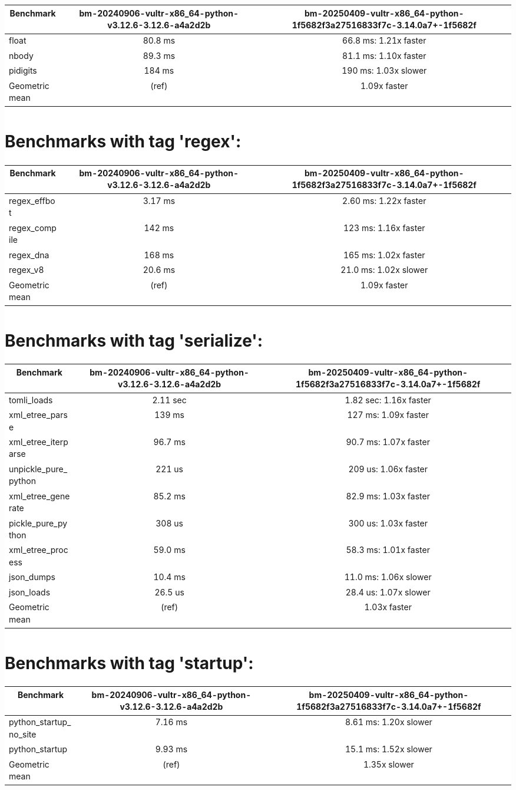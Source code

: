 | Benchmark      | bm-20240906-vultr-x86_64-python-v3.12.6-3.12.6-a4a2d2b | bm-20250409-vultr-x86_64-python-1f5682f3a27516833f7c-3.14.0a7+-1f5682f |
|----------------|:------------------------------------------------------:|:----------------------------------------------------------------------:|
| float          | 80.8 ms                                                | 66.8 ms: 1.21x faster                                                  |
| nbody          | 89.3 ms                                                | 81.1 ms: 1.10x faster                                                  |
| pidigits       | 184 ms                                                 | 190 ms: 1.03x slower                                                   |
| Geometric mean | (ref)                                                  | 1.09x faster                                                           |

Benchmarks with tag 'regex':
============================

| Benchmark      | bm-20240906-vultr-x86_64-python-v3.12.6-3.12.6-a4a2d2b | bm-20250409-vultr-x86_64-python-1f5682f3a27516833f7c-3.14.0a7+-1f5682f |
|----------------|:------------------------------------------------------:|:----------------------------------------------------------------------:|
| regex_effbot   | 3.17 ms                                                | 2.60 ms: 1.22x faster                                                  |
| regex_compile  | 142 ms                                                 | 123 ms: 1.16x faster                                                   |
| regex_dna      | 168 ms                                                 | 165 ms: 1.02x faster                                                   |
| regex_v8       | 20.6 ms                                                | 21.0 ms: 1.02x slower                                                  |
| Geometric mean | (ref)                                                  | 1.09x faster                                                           |

Benchmarks with tag 'serialize':
================================

| Benchmark            | bm-20240906-vultr-x86_64-python-v3.12.6-3.12.6-a4a2d2b | bm-20250409-vultr-x86_64-python-1f5682f3a27516833f7c-3.14.0a7+-1f5682f |
|----------------------|:------------------------------------------------------:|:----------------------------------------------------------------------:|
| tomli_loads          | 2.11 sec                                               | 1.82 sec: 1.16x faster                                                 |
| xml_etree_parse      | 139 ms                                                 | 127 ms: 1.09x faster                                                   |
| xml_etree_iterparse  | 96.7 ms                                                | 90.7 ms: 1.07x faster                                                  |
| unpickle_pure_python | 221 us                                                 | 209 us: 1.06x faster                                                   |
| xml_etree_generate   | 85.2 ms                                                | 82.9 ms: 1.03x faster                                                  |
| pickle_pure_python   | 308 us                                                 | 300 us: 1.03x faster                                                   |
| xml_etree_process    | 59.0 ms                                                | 58.3 ms: 1.01x faster                                                  |
| json_dumps           | 10.4 ms                                                | 11.0 ms: 1.06x slower                                                  |
| json_loads           | 26.5 us                                                | 28.4 us: 1.07x slower                                                  |
| Geometric mean       | (ref)                                                  | 1.03x faster                                                           |

Benchmarks with tag 'startup':
==============================

| Benchmark              | bm-20240906-vultr-x86_64-python-v3.12.6-3.12.6-a4a2d2b | bm-20250409-vultr-x86_64-python-1f5682f3a27516833f7c-3.14.0a7+-1f5682f |
|------------------------|:------------------------------------------------------:|:----------------------------------------------------------------------:|
| python_startup_no_site | 7.16 ms                                                | 8.61 ms: 1.20x slower                                                  |
| python_startup         | 9.93 ms                                                | 15.1 ms: 1.52x slower                                                  |
| Geometric mean         | (ref)                                                  | 1.35x slower                                                           |
